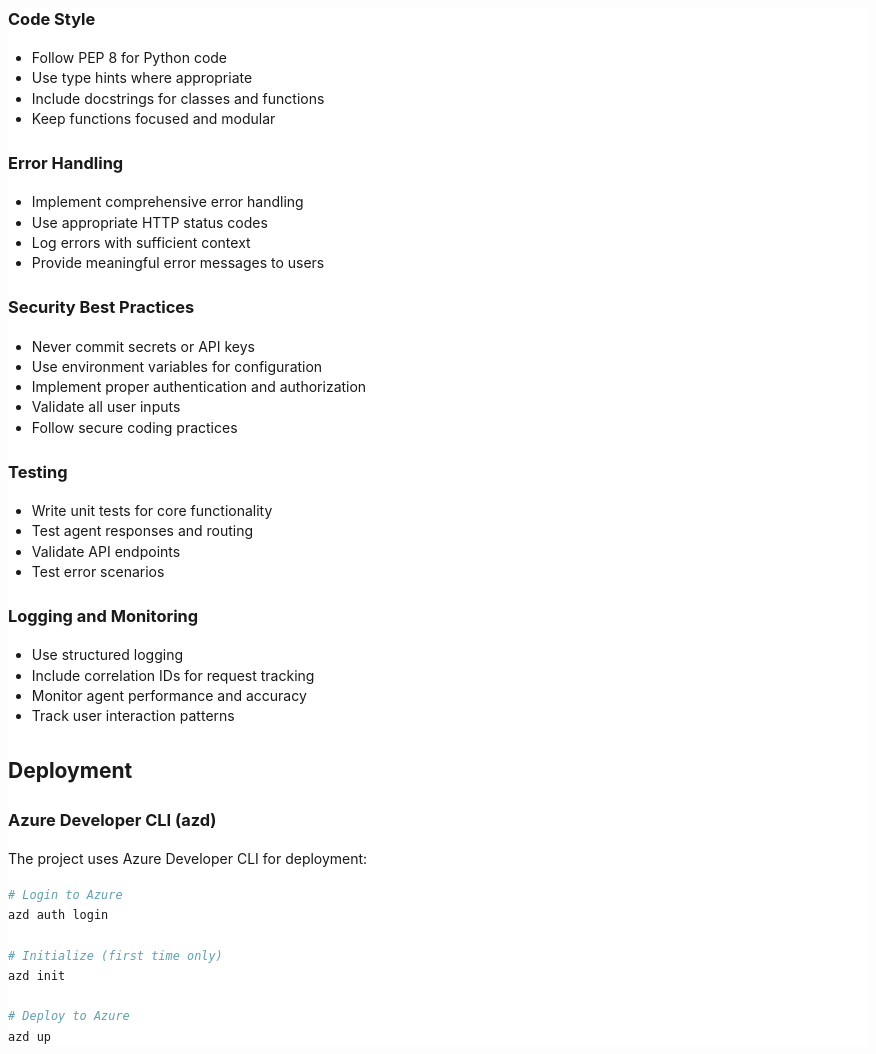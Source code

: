### Code Style

- Follow PEP 8 for Python code
- Use type hints where appropriate
- Include docstrings for classes and functions
- Keep functions focused and modular

### Error Handling

- Implement comprehensive error handling
- Use appropriate HTTP status codes
- Log errors with sufficient context
- Provide meaningful error messages to users

### Security Best Practices

- Never commit secrets or API keys
- Use environment variables for configuration
- Implement proper authentication and authorization
- Validate all user inputs
- Follow secure coding practices

### Testing

- Write unit tests for core functionality
- Test agent responses and routing
- Validate API endpoints
- Test error scenarios

### Logging and Monitoring

- Use structured logging
- Include correlation IDs for request tracking
- Monitor agent performance and accuracy
- Track user interaction patterns

## Deployment

### Azure Developer CLI (azd)

The project uses Azure Developer CLI for deployment:

```bash
# Login to Azure
azd auth login

# Initialize (first time only)
azd init

# Deploy to Azure
azd up
```
